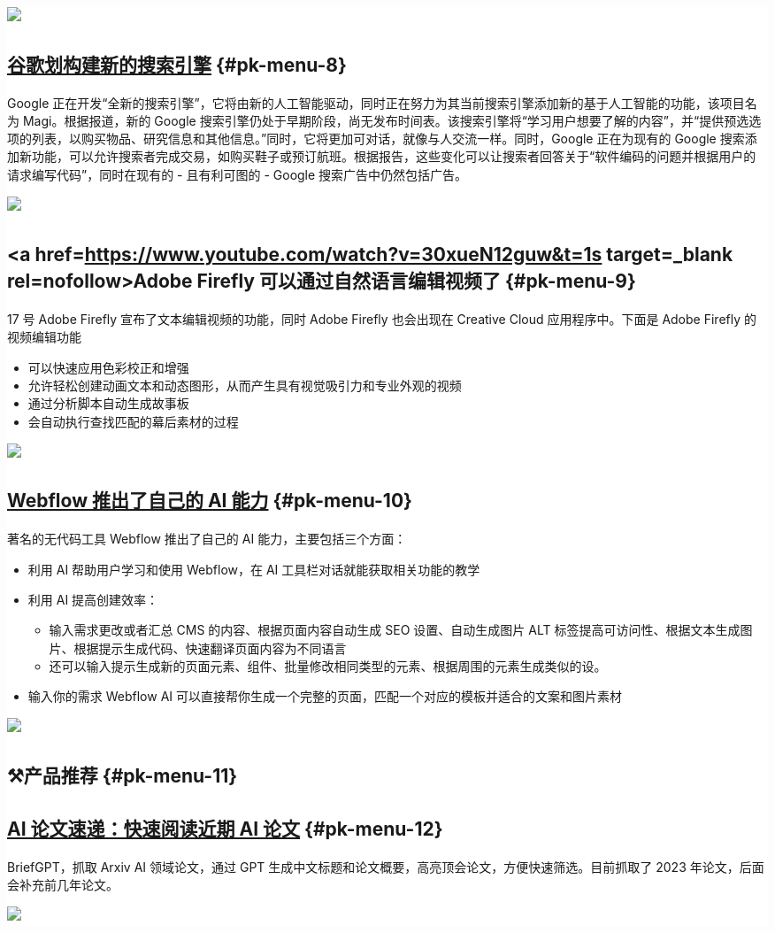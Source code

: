 ![](https://imagehost-cdn.frytea.com/images/2023/04/26/16824715122727b000069ad6cf3ffe.png) 

## <a href=https://searchengineland.com/google-planning-new-search-engine-while-working-on-new-search-features-under-project-magi-395661 target=_blank  rel=nofollow>谷歌划构建新的搜索引擎</a> {#pk-menu-8}

Google 正在开发“全新的搜索引擎”，它将由新的人工智能驱动，同时正在努力为其当前搜索引擎添加新的基于人工智能的功能，该项目名为 Magi。根据报道，新的 Google 搜索引擎仍处于早期阶段，尚无发布时间表。该搜索引擎将“学习用户想要了解的内容”，并“提供预选选项的列表，以购买物品、研究信息和其他信息。”同时，它将更加可对话，就像与人交流一样。同时，Google 正在为现有的 Google 搜索添加新功能，可以允许搜索者完成交易，如购买鞋子或预订航班。根据报告，这些变化可以让搜索者回答关于“软件编码的问题并根据用户的请求编写代码”，同时在现有的 - 且有利可图的 - Google 搜索广告中仍然包括广告。

![](https://imagehost-cdn.frytea.com/images/2023/04/26/16824715122843c0166193b0c7cf5e.png) 

## <a href=https://www.youtube.com/watch?v=30xueN12guw&t=1s target=_blank  rel=nofollow>Adobe Firefly 可以通过自然语言编辑视频了</a> {#pk-menu-9}

17 号 Adobe Firefly 宣布了文本编辑视频的功能，同时 Adobe Firefly 也会出现在 Creative Cloud 应用程序中。下面是 Adobe Firefly 的视频编辑功能

  * 可以快速应用色彩校正和增强
  * 允许轻松创建动画文本和动态图形，从而产生具有视觉吸引力和专业外观的视频
  * 通过分析脚本自动生成故事板
  * 会自动执行查找匹配的幕后素材的过程

![](https://imagehost-cdn.frytea.com/images/2023/04/26/1682471512296551e2f55b83f9d4b3.png) 

## <a href=https://webflow.com/blog/power-of-ai target=_blank  rel=nofollow>Webflow 推出了自己的 AI 能力</a> {#pk-menu-10}

著名的无代码工具 Webflow 推出了自己的 AI 能力，主要包括三个方面：

  * 利用 AI 帮助用户学习和使用 Webflow，在 AI 工具栏对话就能获取相关功能的教学
  * 利用 AI 提高创建效率：
    
      * 输入需求更改或者汇总 CMS 的内容、根据页面内容自动生成 SEO 设置、自动生成图片 ALT 标签提高可访问性、根据文本生成图片、根据提示生成代码、快速翻译页面内容为不同语言
      * 还可以输入提示生成新的页面元素、组件、批量修改相同类型的元素、根据周围的元素生成类似的设。
  * 输入你的需求 Webflow AI 可以直接帮你生成一个完整的页面，匹配一个对应的模板并适合的文案和图片素材

![](https://imagehost-cdn.frytea.com/images/2023/04/26/16824715123069f9ce7bc577e5e623.png) 

## ⚒️产品推荐 {#pk-menu-11}

## <a href=https://briefgpt.xyz/chatgpt target=_blank  rel=nofollow>AI 论文速递：快速阅读近期 AI 论文</a> {#pk-menu-12}

BriefGPT，抓取 Arxiv AI 领域论文，通过 GPT 生成中文标题和论文概要，高亮顶会论文，方便快速筛选。目前抓取了 2023 年论文，后面会补充前几年论文。

![](https://imagehost-cdn.frytea.com/images/2023/04/26/16824715123160ed406678e5fc5fc3.png) 
